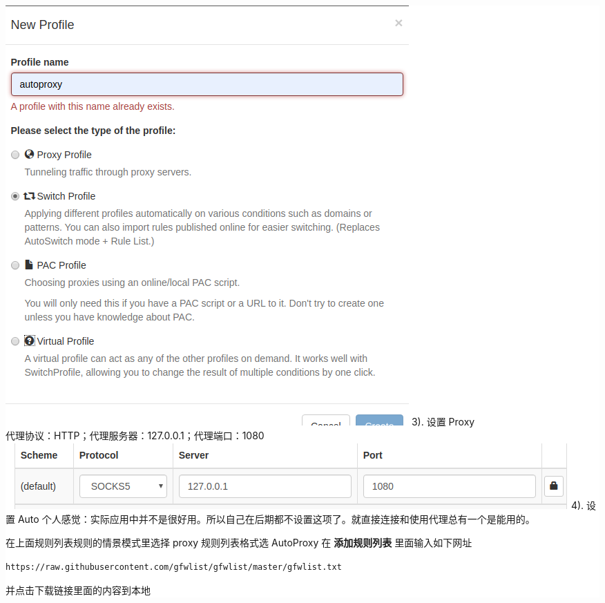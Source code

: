 ![pic\_7 auto](images/M_P_auto.png)
3\). 设置 Proxy\
代理协议：HTTP；代理服务器：127.0.0.1；代理端口：1080
![pic\_8 proxy\_example](images/M_P_proxy_example.png)
4\). 设置 Auto
个人感觉：实际应用中并不是很好用。所以自己在后期都不设置这项了。就直接连接和使用代理总有一个是能用的。

在上面规则列表规则的情景模式里选择 proxy
规则列表格式选 AutoProxy
在 **添加规则列表** 里面输入如下网址

    https://raw.githubusercontent.com/gfwlist/gfwlist/master/gfwlist.txt

并点击下载链接里面的内容到本地
